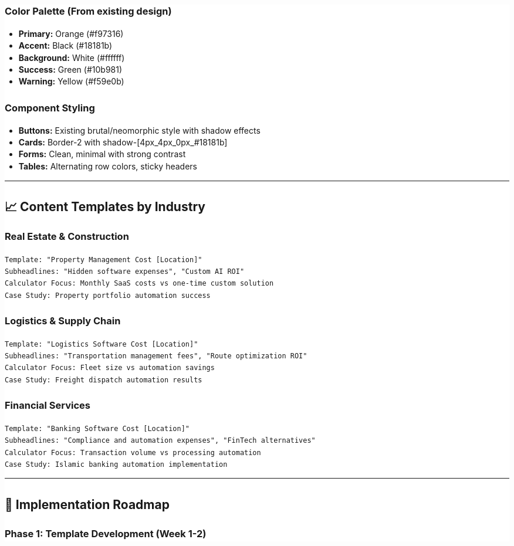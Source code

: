 ### **Color Palette** (From existing design)

- **Primary:** Orange (#f97316)
- **Accent:** Black (#18181b)
- **Background:** White (#ffffff)
- **Success:** Green (#10b981)
- **Warning:** Yellow (#f59e0b)

### **Component Styling**

- **Buttons:** Existing brutal/neomorphic style with shadow effects
- **Cards:** Border-2 with shadow-[4px_4px_0px_#18181b]
- **Forms:** Clean, minimal with strong contrast
- **Tables:** Alternating row colors, sticky headers

---

## 📈 **Content Templates by Industry**

### **Real Estate & Construction**

```
Template: "Property Management Cost [Location]"
Subheadlines: "Hidden software expenses", "Custom AI ROI"
Calculator Focus: Monthly SaaS costs vs one-time custom solution
Case Study: Property portfolio automation success
```

### **Logistics & Supply Chain**

```
Template: "Logistics Software Cost [Location]"
Subheadlines: "Transportation management fees", "Route optimization ROI"
Calculator Focus: Fleet size vs automation savings
Case Study: Freight dispatch automation results
```

### **Financial Services**

```
Template: "Banking Software Cost [Location]"
Subheadlines: "Compliance and automation expenses", "FinTech alternatives"
Calculator Focus: Transaction volume vs processing automation
Case Study: Islamic banking automation implementation
```

---

## 🚀 **Implementation Roadmap**

### **Phase 1: Template Development (Week 1-2)**
